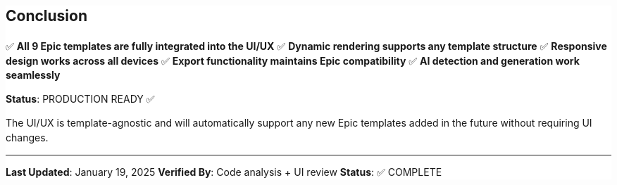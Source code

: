 ## Conclusion

✅ **All 9 Epic templates are fully integrated into the UI/UX**
✅ **Dynamic rendering supports any template structure**
✅ **Responsive design works across all devices**
✅ **Export functionality maintains Epic compatibility**
✅ **AI detection and generation work seamlessly**

**Status**: PRODUCTION READY ✅

The UI/UX is template-agnostic and will automatically support any new Epic templates added in the future without requiring UI changes.

---

**Last Updated**: January 19, 2025
**Verified By**: Code analysis + UI review
**Status**: ✅ COMPLETE
